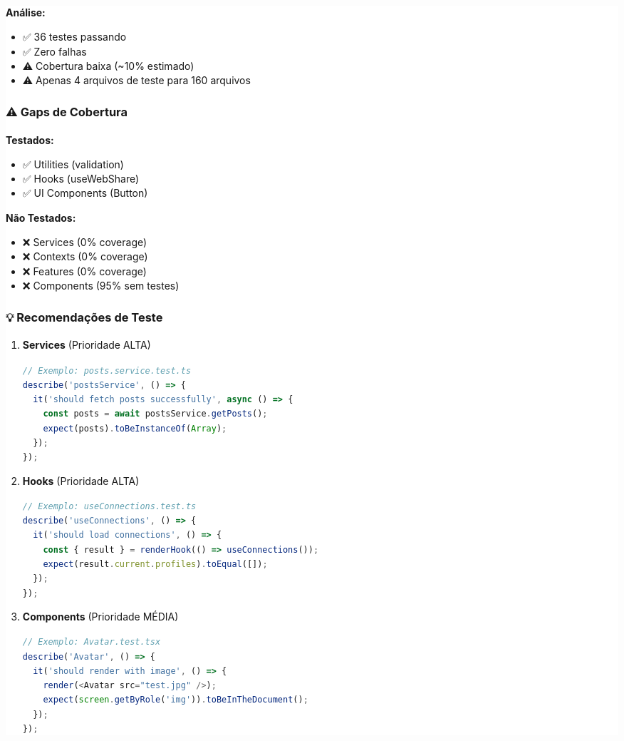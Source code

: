 **Análise:**
- ✅ 36 testes passando
- ✅ Zero falhas
- ⚠️ Cobertura baixa (~10% estimado)
- ⚠️ Apenas 4 arquivos de teste para 160 arquivos

### ⚠️ **Gaps de Cobertura**

**Testados:**
- ✅ Utilities (validation)
- ✅ Hooks (useWebShare)
- ✅ UI Components (Button)

**Não Testados:**
- ❌ Services (0% coverage)
- ❌ Contexts (0% coverage)
- ❌ Features (0% coverage)
- ❌ Components (95% sem testes)

### 💡 **Recomendações de Teste**

1. **Services** (Prioridade ALTA)
   ```typescript
   // Exemplo: posts.service.test.ts
   describe('postsService', () => {
     it('should fetch posts successfully', async () => {
       const posts = await postsService.getPosts();
       expect(posts).toBeInstanceOf(Array);
     });
   });
   ```

2. **Hooks** (Prioridade ALTA)
   ```typescript
   // Exemplo: useConnections.test.ts
   describe('useConnections', () => {
     it('should load connections', () => {
       const { result } = renderHook(() => useConnections());
       expect(result.current.profiles).toEqual([]);
     });
   });
   ```

3. **Components** (Prioridade MÉDIA)
   ```typescript
   // Exemplo: Avatar.test.tsx
   describe('Avatar', () => {
     it('should render with image', () => {
       render(<Avatar src="test.jpg" />);
       expect(screen.getByRole('img')).toBeInTheDocument();
     });
   });
   ```
